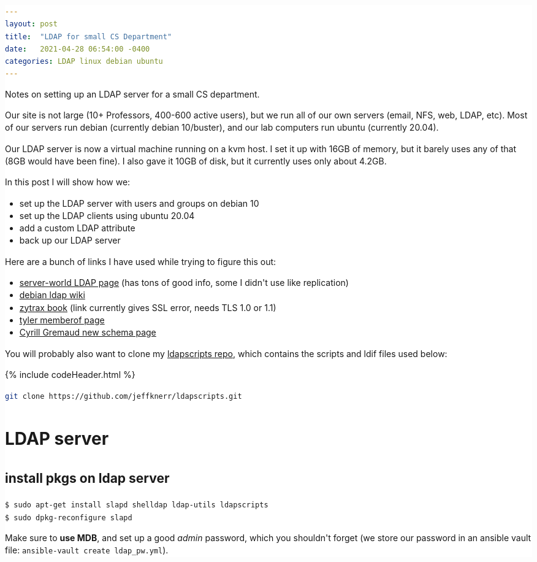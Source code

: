 ```yaml
---
layout: post
title:  "LDAP for small CS Department"
date:   2021-04-28 06:54:00 -0400
categories: LDAP linux debian ubuntu
---
```

Notes on setting up an LDAP server for a small CS department.

Our site is not large (10+ Professors, 400-600 active users), but we
run all of our own servers (email, NFS, web, LDAP, etc). Most of our servers
run debian (currently debian 10/buster), and our lab computers run ubuntu
(currently 20.04).

Our LDAP server is now a virtual machine running on a kvm host.
I set it up with 16GB of memory, but it barely uses any of that (8GB
would have been fine). I also gave it 10GB of disk, but it currently
uses only about 4.2GB.

In this post I will show how we:

- set up the LDAP server with users and groups on debian 10
- set up the LDAP clients using ubuntu 20.04
- add a custom LDAP attribute
- back up our LDAP server

Here are a bunch of links I have used while trying to figure this out:

- [server-world LDAP page] (has tons of good info, some I didn't use like replication)
- [debian ldap wiki]
- [zytrax book] (link currently gives SSL error, needs TLS 1.0 or 1.1)
- [tyler memberof page]
- [Cyrill Gremaud new schema page]

You will probably also want to clone my 
[ldapscripts repo](https://github.com/jeffknerr/ldapscripts), which 
contains the scripts and ldif files used below:

{% include codeHeader.html %}
```bash
git clone https://github.com/jeffknerr/ldapscripts.git
```

# LDAP server

## install pkgs on ldap server

```bash
$ sudo apt-get install slapd shelldap ldap-utils ldapscripts 
$ sudo dpkg-reconfigure slapd
```

Make sure to **use MDB**, and set up a good _admin_ password,
which you shouldn't forget (we store our password in an ansible vault file:
`ansible-vault create ldap_pw.yml`). 


[server-world LDAP page]: https://www.server-world.info/en/note?os=Debian_10&p=openldap&f=1
[debian ldap wiki]: https://wiki.debian.org/LDAP/OpenLDAPSetup
[zytrax book]: https://www.zytrax.com/books/ldap/
[our using ldap page]: https://www.cs.swarthmore.edu/syshelp/ldap.html
[THIS ldap page]: https://www.cs.swarthmore.edu/syshelp/ldap_install.html
[tyler memberof page]: https://tylersguides.com/guides/openldap-memberof-overlay/
[Cyrill Gremaud new schema page]: https://www.cyrill-gremaud.ch/how-to-add-new-schema-to-openldap-2-4/
